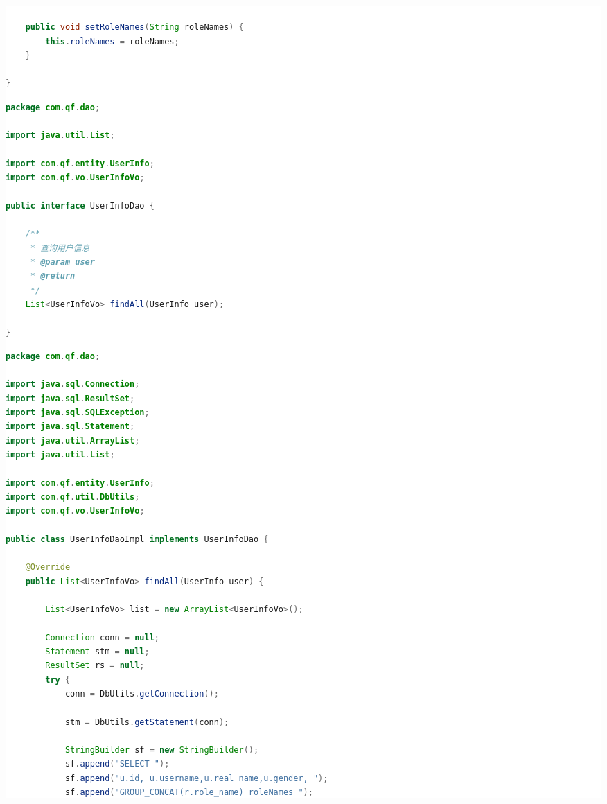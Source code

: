 ```java

	public void setRoleNames(String roleNames) {
		this.roleNames = roleNames;
	}
	
}
```



```java
package com.qf.dao;

import java.util.List;

import com.qf.entity.UserInfo;
import com.qf.vo.UserInfoVo;

public interface UserInfoDao {

	/**
	 * 查询用户信息
	 * @param user
	 * @return
	 */
	List<UserInfoVo> findAll(UserInfo user);
	
}

```



```java
package com.qf.dao;

import java.sql.Connection;
import java.sql.ResultSet;
import java.sql.SQLException;
import java.sql.Statement;
import java.util.ArrayList;
import java.util.List;

import com.qf.entity.UserInfo;
import com.qf.util.DbUtils;
import com.qf.vo.UserInfoVo;

public class UserInfoDaoImpl implements UserInfoDao {

	@Override
	public List<UserInfoVo> findAll(UserInfo user) {
		
		List<UserInfoVo> list = new ArrayList<UserInfoVo>();
		
		Connection conn = null;
		Statement stm = null;
		ResultSet rs = null;
		try {
			conn = DbUtils.getConnection();
			
			stm = DbUtils.getStatement(conn);
			
			StringBuilder sf = new StringBuilder();
			sf.append("SELECT ");
			sf.append("u.id, u.username,u.real_name,u.gender, ");
			sf.append("GROUP_CONCAT(r.role_name) roleNames ");
```